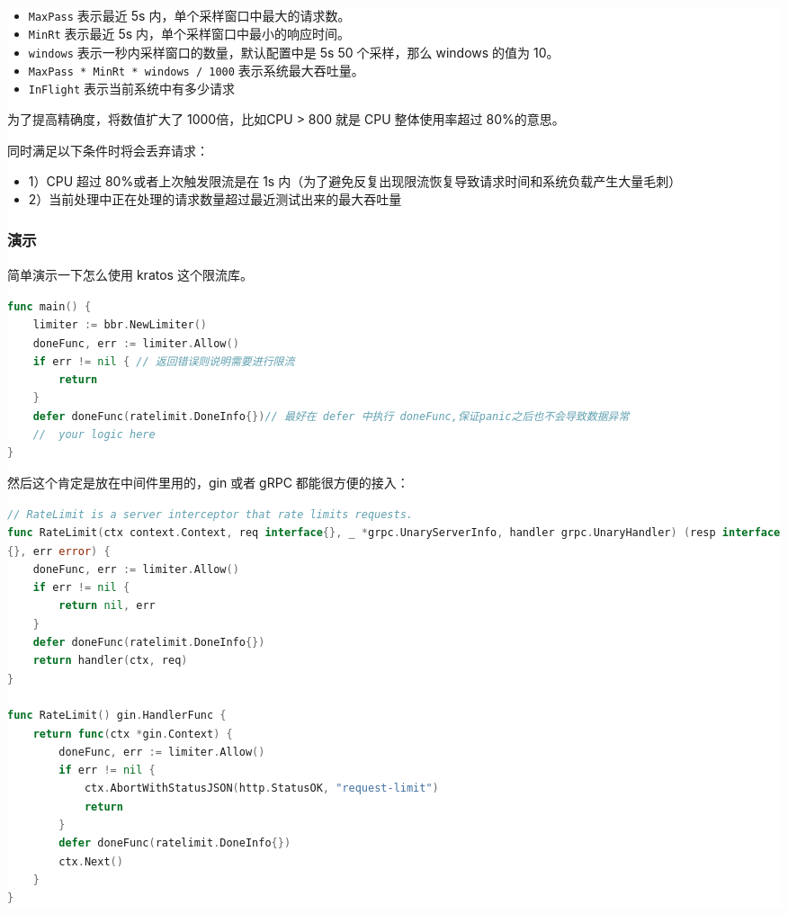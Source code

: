 * `MaxPass` 表示最近 5s 内，单个采样窗口中最大的请求数。
* `MinRt` 表示最近 5s 内，单个采样窗口中最小的响应时间。 
* `windows` 表示一秒内采样窗口的数量，默认配置中是 5s 50 个采样，那么 windows 的值为 10。
* `MaxPass * MinRt * windows / 1000` 表示系统最大吞吐量。
* `InFlight` 表示当前系统中有多少请求

为了提高精确度，将数值扩大了 1000倍，比如CPU > 800 就是 CPU 整体使用率超过 80%的意思。

同时满足以下条件时将会丢弃请求：

* 1）CPU 超过 80%或者上次触发限流是在 1s 内（为了避免反复出现限流恢复导致请求时间和系统负载产生大量毛刺）
* 2）当前处理中正在处理的请求数量超过最近测试出来的最大吞吐量



### 演示

简单演示一下怎么使用 kratos 这个限流库。

```go
func main() {
	limiter := bbr.NewLimiter()
	doneFunc, err := limiter.Allow()
	if err != nil { // 返回错误则说明需要进行限流
		return
	}
	defer doneFunc(ratelimit.DoneInfo{})// 最好在 defer 中执行 doneFunc,保证panic之后也不会导致数据异常
	// 	your logic here
}
```

然后这个肯定是放在中间件里用的，gin 或者 gRPC 都能很方便的接入：

```go
// RateLimit is a server interceptor that rate limits requests.
func RateLimit(ctx context.Context, req interface{}, _ *grpc.UnaryServerInfo, handler grpc.UnaryHandler) (resp interface{}, err error) {
	doneFunc, err := limiter.Allow()
	if err != nil {
		return nil, err
	}
	defer doneFunc(ratelimit.DoneInfo{})
	return handler(ctx, req)
}

func RateLimit() gin.HandlerFunc {
	return func(ctx *gin.Context) {
		doneFunc, err := limiter.Allow()
		if err != nil {
			ctx.AbortWithStatusJSON(http.StatusOK, "request-limit")
			return
		}
		defer doneFunc(ratelimit.DoneInfo{})
		ctx.Next()
	}
}
```
